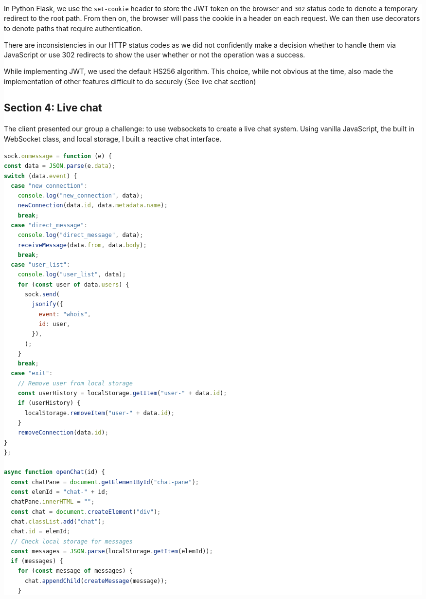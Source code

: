 In Python Flask, we use the `set-cookie` header to store the JWT token on the browser and `302` status code to denote a temporary redirect to the root path. From then on, the browser will pass the cookie in a header on each request. We can then use decorators to denote paths that require authentication.

There are inconsistencies in our HTTP status codes as we did not confidently make a decision whether to handle them via JavaScript or use 302 redirects to show the user whether or not the operation was a success.

While implementing JWT, we used the default HS256 algorithm. This choice, while not obvious at the time, also made the implementation of other features difficult to do securely (See live chat section)

## Section 4: Live chat

The client presented our group a challenge: to use websockets to create a live chat system. Using vanilla JavaScript, the built in WebSocket class, and local storage, I built a reactive chat interface.

```js
sock.onmessage = function (e) {
const data = JSON.parse(e.data);
switch (data.event) {
  case "new_connection":
    console.log("new_connection", data);
    newConnection(data.id, data.metadata.name);
    break;
  case "direct_message":
    console.log("direct_message", data);
    receiveMessage(data.from, data.body);
    break;
  case "user_list":
    console.log("user_list", data);
    for (const user of data.users) {
      sock.send(
        jsonify({
          event: "whois",
          id: user,
        }),
      );
    }
    break;
  case "exit":
    // Remove user from local storage
    const userHistory = localStorage.getItem("user-" + data.id);
    if (userHistory) {
      localStorage.removeItem("user-" + data.id);
    }
    removeConnection(data.id);
}
};

async function openChat(id) {
  const chatPane = document.getElementById("chat-pane");
  const elemId = "chat-" + id;
  chatPane.innerHTML = "";
  const chat = document.createElement("div");
  chat.classList.add("chat");
  chat.id = elemId;
  // Check local storage for messages
  const messages = JSON.parse(localStorage.getItem(elemId));
  if (messages) {
    for (const message of messages) {
      chat.appendChild(createMessage(message));
    }
```